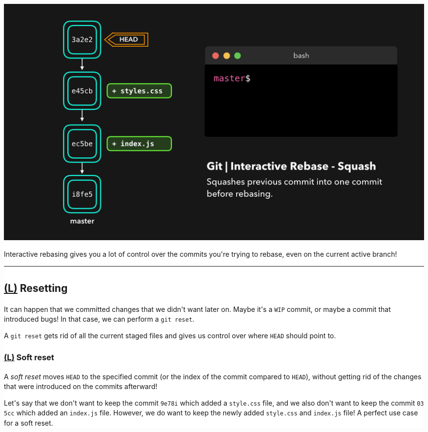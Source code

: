 [![bc1r460xx1i0blu0lnnm.gif](../_resources/df6dafa1130f3dec3d27ce2ce3e930ac.gif)](https://res.cloudinary.com/practicaldev/image/fetch/s--VSQt4g1V--/c_limit%2Cf_auto%2Cfl_progressive%2Cq_66%2Cw_880/https://dev-to-uploads.s3.amazonaws.com/i/bc1r460xx1i0blu0lnnm.gif)

Interactive rebasing gives you a lot of control over the commits you're trying to rebase, even on the current active branch!

* * *

##   [(L)](https://dev.to/lydiahallie/cs-visualized-useful-git-commands-37p1#resetting)  Resetting

It can happen that we committed changes that we didn't want later on. Maybe it's a `WIP` commit, or maybe a commit that introduced bugs! In that case, we can perform a `git reset`.

A `git reset` gets rid of all the current staged files and gives us control over where `HEAD` should point to.

###   [(L)](https://dev.to/lydiahallie/cs-visualized-useful-git-commands-37p1#soft-reset) Soft reset

A *soft reset* moves `HEAD` to the specified commit (or the index of the commit compared to `HEAD`), without getting rid of the changes that were introduced on the commits afterward!

Let's say that we don't want to keep the commit `9e78i` which added a `style.css` file, and we also don't want to keep the commit `035cc` which added an `index.js` file. However, we do want to keep the newly added `style.css` and `index.js` file! A perfect use case for a soft reset.

